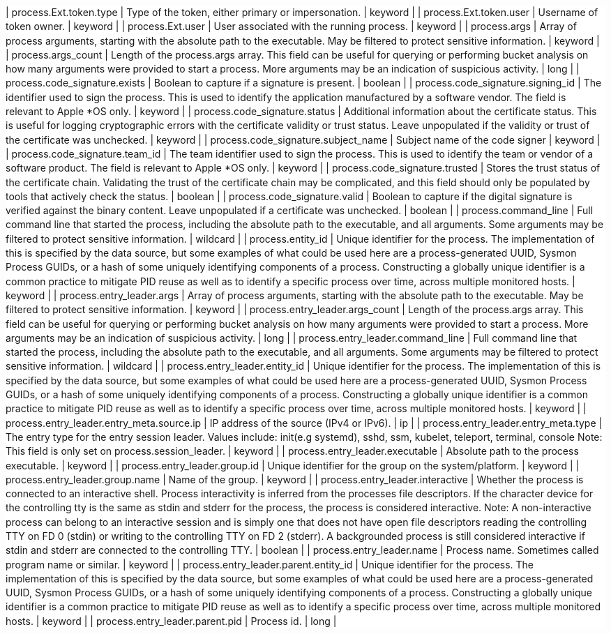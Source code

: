 | process.Ext.token.type | Type of the token, either primary or impersonation. | keyword |
| process.Ext.token.user | Username of token owner. | keyword |
| process.Ext.user | User associated with the running process. | keyword |
| process.args | Array of process arguments, starting with the absolute path to the executable. May be filtered to protect sensitive information. | keyword |
| process.args_count | Length of the process.args array. This field can be useful for querying or performing bucket analysis on how many arguments were provided to start a process. More arguments may be an indication of suspicious activity. | long |
| process.code_signature.exists | Boolean to capture if a signature is present. | boolean |
| process.code_signature.signing_id | The identifier used to sign the process. This is used to identify the application manufactured by a software vendor. The field is relevant to Apple *OS only. | keyword |
| process.code_signature.status | Additional information about the certificate status. This is useful for logging cryptographic errors with the certificate validity or trust status. Leave unpopulated if the validity or trust of the certificate was unchecked. | keyword |
| process.code_signature.subject_name | Subject name of the code signer | keyword |
| process.code_signature.team_id | The team identifier used to sign the process. This is used to identify the team or vendor of a software product. The field is relevant to Apple *OS only. | keyword |
| process.code_signature.trusted | Stores the trust status of the certificate chain. Validating the trust of the certificate chain may be complicated, and this field should only be populated by tools that actively check the status. | boolean |
| process.code_signature.valid | Boolean to capture if the digital signature is verified against the binary content. Leave unpopulated if a certificate was unchecked. | boolean |
| process.command_line | Full command line that started the process, including the absolute path to the executable, and all arguments. Some arguments may be filtered to protect sensitive information. | wildcard |
| process.entity_id | Unique identifier for the process. The implementation of this is specified by the data source, but some examples of what could be used here are a process-generated UUID, Sysmon Process GUIDs, or a hash of some uniquely identifying components of a process. Constructing a globally unique identifier is a common practice to mitigate PID reuse as well as to identify a specific process over time, across multiple monitored hosts. | keyword |
| process.entry_leader.args | Array of process arguments, starting with the absolute path to the executable. May be filtered to protect sensitive information. | keyword |
| process.entry_leader.args_count | Length of the process.args array. This field can be useful for querying or performing bucket analysis on how many arguments were provided to start a process. More arguments may be an indication of suspicious activity. | long |
| process.entry_leader.command_line | Full command line that started the process, including the absolute path to the executable, and all arguments. Some arguments may be filtered to protect sensitive information. | wildcard |
| process.entry_leader.entity_id | Unique identifier for the process. The implementation of this is specified by the data source, but some examples of what could be used here are a process-generated UUID, Sysmon Process GUIDs, or a hash of some uniquely identifying components of a process. Constructing a globally unique identifier is a common practice to mitigate PID reuse as well as to identify a specific process over time, across multiple monitored hosts. | keyword |
| process.entry_leader.entry_meta.source.ip | IP address of the source (IPv4 or IPv6). | ip |
| process.entry_leader.entry_meta.type | The entry type for the entry session leader. Values include: init(e.g systemd), sshd, ssm, kubelet, teleport, terminal, console Note: This field is only set on process.session_leader. | keyword |
| process.entry_leader.executable | Absolute path to the process executable. | keyword |
| process.entry_leader.group.id | Unique identifier for the group on the system/platform. | keyword |
| process.entry_leader.group.name | Name of the group. | keyword |
| process.entry_leader.interactive | Whether the process is connected to an interactive shell. Process interactivity is inferred from the processes file descriptors. If the character device for the controlling tty is the same as stdin and stderr for the process, the process is considered interactive. Note: A non-interactive process can belong to an interactive session and is simply one that does not have open file descriptors reading the controlling TTY on FD 0 (stdin) or writing to the controlling TTY on FD 2 (stderr). A backgrounded process is still considered interactive if stdin and stderr are connected to the controlling TTY. | boolean |
| process.entry_leader.name | Process name. Sometimes called program name or similar. | keyword |
| process.entry_leader.parent.entity_id | Unique identifier for the process. The implementation of this is specified by the data source, but some examples of what could be used here are a process-generated UUID, Sysmon Process GUIDs, or a hash of some uniquely identifying components of a process. Constructing a globally unique identifier is a common practice to mitigate PID reuse as well as to identify a specific process over time, across multiple monitored hosts. | keyword |
| process.entry_leader.parent.pid | Process id. | long |